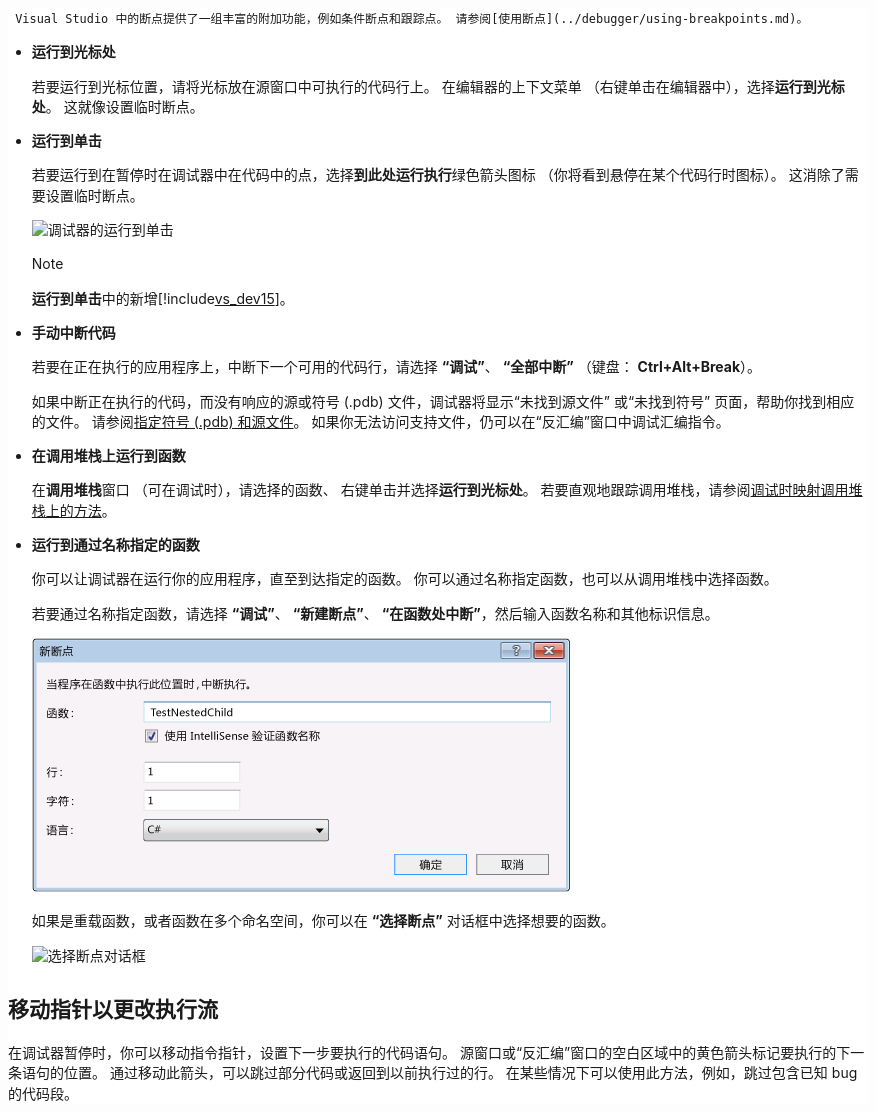      Visual Studio 中的断点提供了一组丰富的附加功能，例如条件断点和跟踪点。 请参阅[使用断点](../debugger/using-breakpoints.md)。  
  
-   **运行到光标处**  
  
     若要运行到光标位置，请将光标放在源窗口中可执行的代码行上。 在编辑器的上下文菜单 （右键单击在编辑器中），选择**运行到光标处**。 这就像设置临时断点。

-   **运行到单击** 

    若要运行到在暂停时在调试器中在代码中的点，选择**到此处运行执行**绿色箭头图标 （你将看到悬停在某个代码行时图标）。 这消除了需要设置临时断点。

    ![调试器的运行到单击](../debugger/media/dbg-run-to-click.png "DbgRunToClick") 

    > [!NOTE]
    > **运行到单击**中的新增[!include[vs_dev15](../misc/includes/vs_dev15_md.md)]。
  
-   **手动中断代码**  
  
     若要在正在执行的应用程序上，中断下一个可用的代码行，请选择 **“调试”**、 **“全部中断”** （键盘： **Ctrl+Alt+Break**）。 
  
     如果中断正在执行的代码，而没有响应的源或符号 (.pdb) 文件，调试器将显示“未找到源文件”  或“未找到符号”  页面，帮助你找到相应的文件。 请参阅[指定符号 (.pdb) 和源文件](../debugger/specify-symbol-dot-pdb-and-source-files-in-the-visual-studio-debugger.md)。 如果你无法访问支持文件，仍可以在“反汇编”窗口中调试汇编指令。  
  
-   **在调用堆栈上运行到函数**  
  
     在**调用堆栈**窗口 （可在调试时），请选择的函数、 右键单击并选择**运行到光标处**。 若要直观地跟踪调用堆栈，请参阅[调试时映射调用堆栈上的方法](../debugger/map-methods-on-the-call-stack-while-debugging-in-visual-studio.md)。  
  
-   **运行到通过名称指定的函数**  
  
     你可以让调试器在运行你的应用程序，直至到达指定的函数。 你可以通过名称指定函数，也可以从调用堆栈中选择函数。  
  
     若要通过名称指定函数，请选择 **“调试”**、 **“新建断点”**、 **“在函数处中断”**，然后输入函数名称和其他标识信息。  
  
     ![新断点对话框](../debugger/media/dbg_execution_newbreakpoint.png "DBG_Execution_NewBreakpoint")  
  
     如果是重载函数，或者函数在多个命名空间，你可以在 **“选择断点”** 对话框中选择想要的函数。  
  
     ![选择断点对话框](../debugger/media/dbg_execution_overloadedbreakpoints.png "DBG_Execution_OverloadedBreakpoints")  
  
##  <a name="BKMK_Set_the_next_statement_to_execute"></a>移动指针以更改执行流  
 在调试器暂停时，你可以移动指令指针，设置下一步要执行的代码语句。 源窗口或“反汇编”窗口的空白区域中的黄色箭头标记要执行的下一条语句的位置。 通过移动此箭头，可以跳过部分代码或返回到以前执行过的行。 在某些情况下可以使用此方法，例如，跳过包含已知 bug 的代码段。  
  
